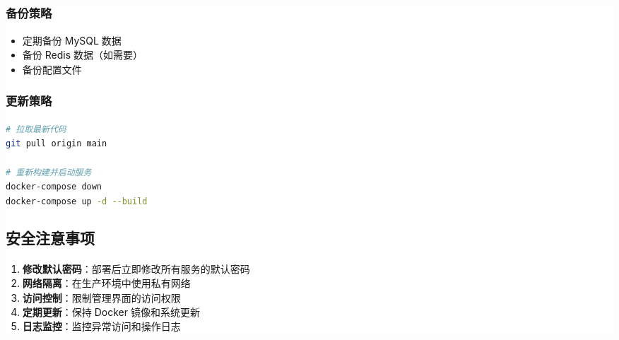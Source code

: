 ### 备份策略
- 定期备份 MySQL 数据
- 备份 Redis 数据（如需要）
- 备份配置文件

### 更新策略
```bash
# 拉取最新代码
git pull origin main

# 重新构建并启动服务
docker-compose down
docker-compose up -d --build
```

## 安全注意事项

1. **修改默认密码**：部署后立即修改所有服务的默认密码
2. **网络隔离**：在生产环境中使用私有网络
3. **访问控制**：限制管理界面的访问权限
4. **定期更新**：保持 Docker 镜像和系统更新
5. **日志监控**：监控异常访问和操作日志
